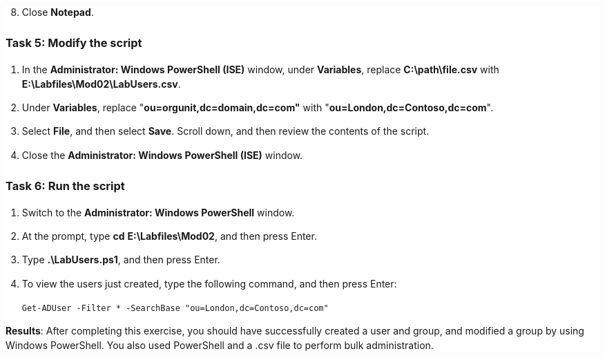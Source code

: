 8. Close **Notepad**.


### Task 5: Modify the script

1. In the **Administrator: Windows PowerShell (ISE)** window, under **Variables**, replace **C:\\path\\file.csv** with **E:\\Labfiles\\Mod02\\LabUsers.csv**.

2. Under **Variables**, replace "**ou=orgunit,dc=domain,dc=com"** with "**ou=London,dc=Contoso,dc=com**".

3. Select **File**, and then select **Save**. Scroll down, and then review the contents of the script.

4. Close the **Administrator: Windows PowerShell (ISE)** window.


### Task 6: Run the script

1. Switch to the **Administrator: Windows PowerShell** window.

2. At the prompt, type **cd** **E:\\Labfiles\\Mod02**, and then press Enter.

3. Type **.\\LabUsers.ps1**, and then press Enter.

4. To view the users just created, type the following command, and then press Enter:

   ```
   Get‑ADUser ‑Filter * ‑SearchBase "ou=London,dc=Contoso,dc=com"
   ```

**Results**: After completing this exercise, you should have successfully created a user and group, and modified a group by using Windows PowerShell. You also used PowerShell and a .csv file to perform bulk administration. 